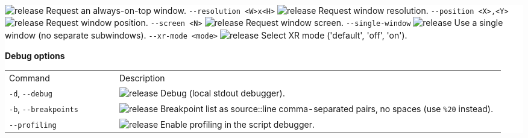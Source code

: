 <td><img src="img/template_release.svg" alt="release" /> Request an
always-on-top window.</td>
</tr>
<tr>
<td><code>--resolution &lt;W&gt;x&lt;H&gt;</code></td>
<td><img src="img/template_release.svg" alt="release" /> Request window
resolution.</td>
</tr>
<tr>
<td><code>--position &lt;X&gt;,&lt;Y&gt;</code></td>
<td><img src="img/template_release.svg" alt="release" /> Request window
position.</td>
</tr>
<tr>
<td><code>--screen &lt;N&gt;</code></td>
<td><img src="img/template_release.svg" alt="release" /> Request window
screen.</td>
</tr>
<tr>
<td><code>--single-window</code></td>
<td><img src="img/template_release.svg" alt="release" /> Use a single
window (no separate subwindows).</td>
</tr>
<tr>
<td><code>--xr-mode &lt;mode&gt;</code></td>
<td><img src="img/template_release.svg" alt="release" /> Select XR mode
('default', 'off', 'on').</td>
</tr>
</tbody>
</table>

**Debug options**

<table>
<colgroup>
<col style="width: 22%" />
<col style="width: 77%" />
</colgroup>
<tbody>
<tr>
<td>Command</td>
<td>Description</td>
</tr>
<tr>
<td><code>-d</code>, <code>--debug</code></td>
<td><img src="img/template_release.svg" alt="release" /> Debug (local
stdout debugger).</td>
</tr>
<tr>
<td><code>-b</code>, <code>--breakpoints</code></td>
<td><img src="img/template_release.svg" alt="release" /> Breakpoint list
as source::line comma-separated pairs, no spaces (use <code>%20</code>
instead).</td>
</tr>
<tr>
<td><code>--profiling</code></td>
<td><img src="img/template_release.svg" alt="release" /> Enable
profiling in the script debugger.</td>
</tr>